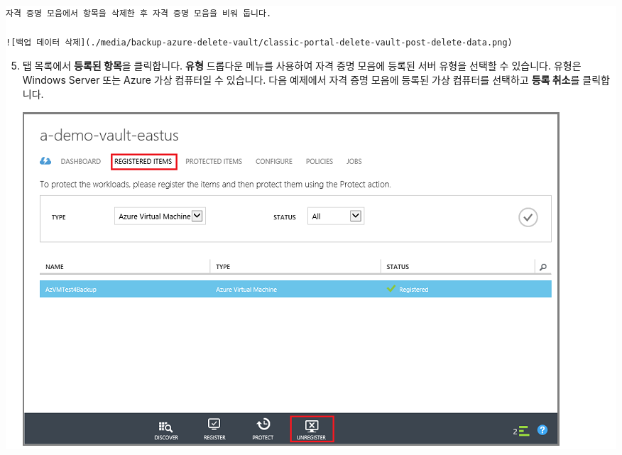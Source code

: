     자격 증명 모음에서 항목을 삭제한 후 자격 증명 모음을 비워 둡니다.

    ![백업 데이터 삭제](./media/backup-azure-delete-vault/classic-portal-delete-vault-post-delete-data.png)
5. 탭 목록에서 **등록된 항목**을 클릭합니다. **유형** 드롭다운 메뉴를 사용하여 자격 증명 모음에 등록된 서버 유형을 선택할 수 있습니다. 유형은 Windows Server 또는 Azure 가상 컴퓨터일 수 있습니다. 다음 예제에서 자격 증명 모음에 등록된 가상 컴퓨터를 선택하고 **등록 취소**를 클릭합니다.

    ![백업 데이터 삭제](./media/backup-azure-delete-vault/classic-portal-unregister.png)
